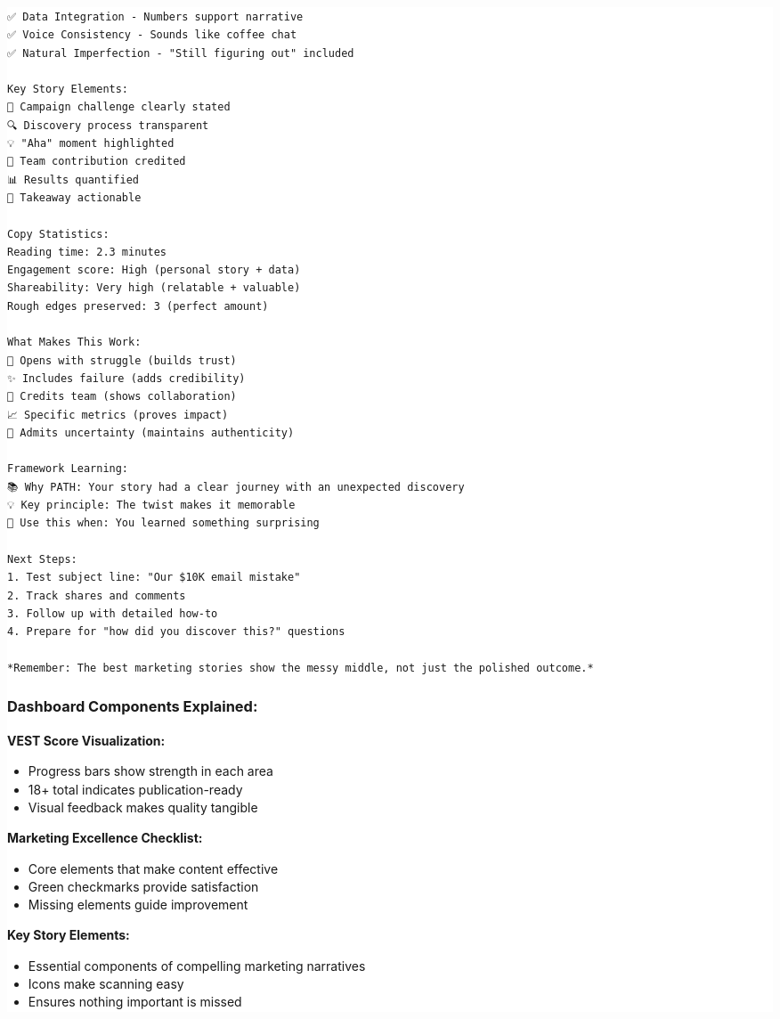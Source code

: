 ```
✅ Data Integration - Numbers support narrative
✅ Voice Consistency - Sounds like coffee chat
✅ Natural Imperfection - "Still figuring out" included

Key Story Elements:
📖 Campaign challenge clearly stated
🔍 Discovery process transparent
💡 "Aha" moment highlighted
👥 Team contribution credited
📊 Results quantified
🎯 Takeaway actionable

Copy Statistics:
Reading time: 2.3 minutes
Engagement score: High (personal story + data)
Shareability: Very high (relatable + valuable)
Rough edges preserved: 3 (perfect amount)

What Makes This Work:
🎯 Opens with struggle (builds trust)
✨ Includes failure (adds credibility)
🤝 Credits team (shows collaboration)
📈 Specific metrics (proves impact)
💭 Admits uncertainty (maintains authenticity)

Framework Learning:
📚 Why PATH: Your story had a clear journey with an unexpected discovery
💡 Key principle: The twist makes it memorable
🎯 Use this when: You learned something surprising

Next Steps:
1. Test subject line: "Our $10K email mistake"
2. Track shares and comments
3. Follow up with detailed how-to
4. Prepare for "how did you discover this?" questions

*Remember: The best marketing stories show the messy middle, not just the polished outcome.*
```

### Dashboard Components Explained:

**VEST Score Visualization:**
- Progress bars show strength in each area
- 18+ total indicates publication-ready
- Visual feedback makes quality tangible

**Marketing Excellence Checklist:**
- Core elements that make content effective
- Green checkmarks provide satisfaction
- Missing elements guide improvement

**Key Story Elements:**
- Essential components of compelling marketing narratives
- Icons make scanning easy
- Ensures nothing important is missed
